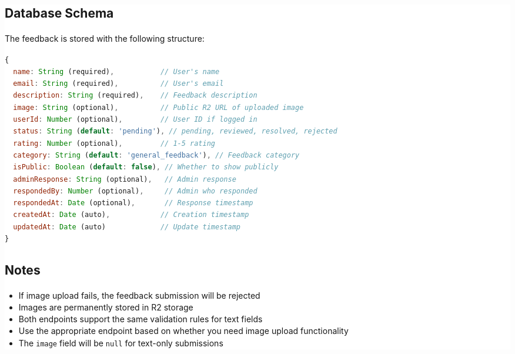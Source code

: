 ## Database Schema

The feedback is stored with the following structure:

```javascript
{
  name: String (required),           // User's name
  email: String (required),          // User's email
  description: String (required),    // Feedback description
  image: String (optional),          // Public R2 URL of uploaded image
  userId: Number (optional),         // User ID if logged in
  status: String (default: 'pending'), // pending, reviewed, resolved, rejected
  rating: Number (optional),         // 1-5 rating
  category: String (default: 'general_feedback'), // Feedback category
  isPublic: Boolean (default: false), // Whether to show publicly
  adminResponse: String (optional),   // Admin response
  respondedBy: Number (optional),     // Admin who responded
  respondedAt: Date (optional),       // Response timestamp
  createdAt: Date (auto),            // Creation timestamp
  updatedAt: Date (auto)             // Update timestamp
}
```

## Notes

- If image upload fails, the feedback submission will be rejected
- Images are permanently stored in R2 storage
- Both endpoints support the same validation rules for text fields
- Use the appropriate endpoint based on whether you need image upload functionality
- The `image` field will be `null` for text-only submissions 